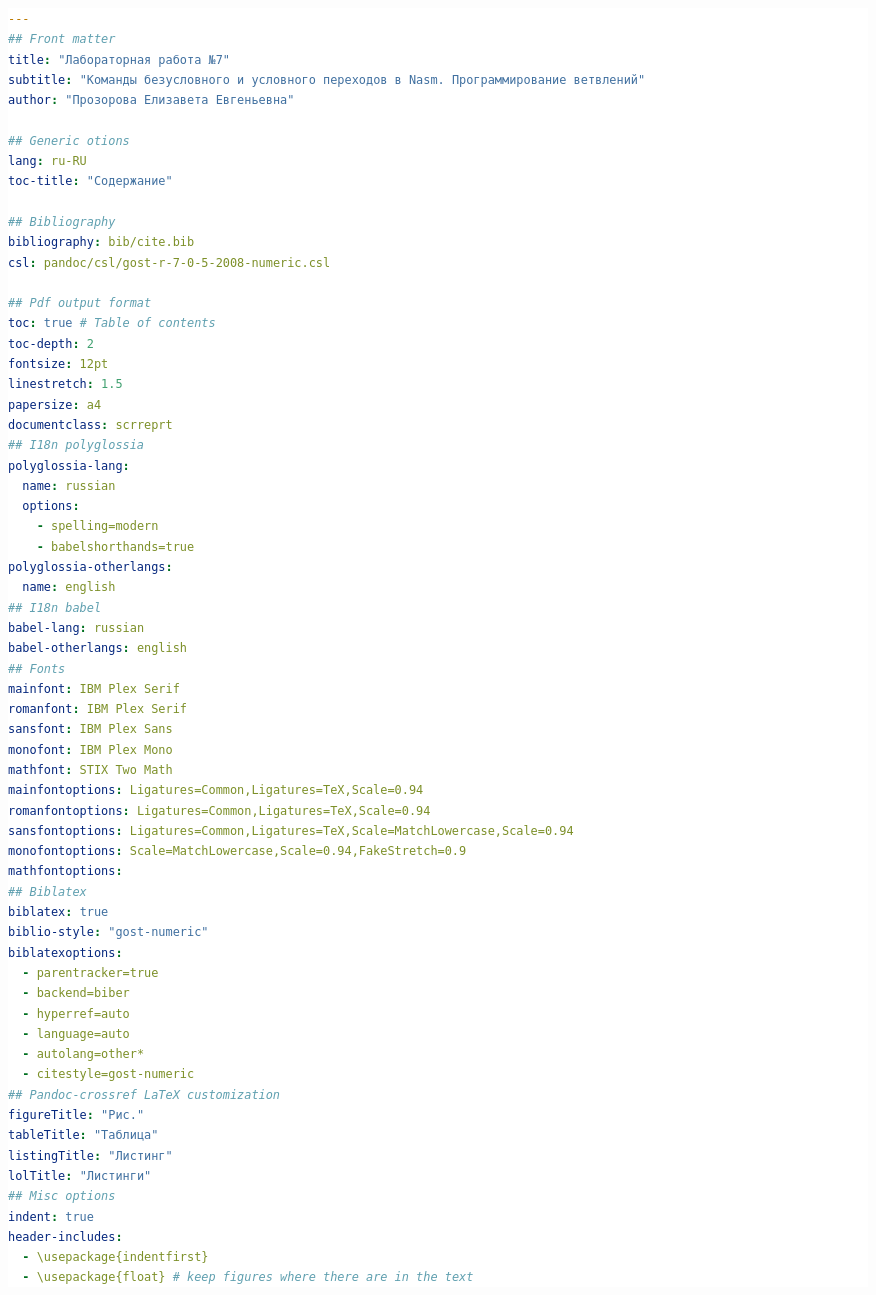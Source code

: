 ```yaml
---
## Front matter
title: "Лабораторная работа №7"
subtitle: "Команды безусловного и условного переходов в Nasm. Программирование ветвлений"
author: "Прозорова Елизавета Евгеньевна"

## Generic otions
lang: ru-RU
toc-title: "Содержание"

## Bibliography
bibliography: bib/cite.bib
csl: pandoc/csl/gost-r-7-0-5-2008-numeric.csl

## Pdf output format
toc: true # Table of contents
toc-depth: 2
fontsize: 12pt
linestretch: 1.5
papersize: a4
documentclass: scrreprt
## I18n polyglossia
polyglossia-lang:
  name: russian
  options:
	- spelling=modern
	- babelshorthands=true
polyglossia-otherlangs:
  name: english
## I18n babel
babel-lang: russian
babel-otherlangs: english
## Fonts
mainfont: IBM Plex Serif
romanfont: IBM Plex Serif
sansfont: IBM Plex Sans
monofont: IBM Plex Mono
mathfont: STIX Two Math
mainfontoptions: Ligatures=Common,Ligatures=TeX,Scale=0.94
romanfontoptions: Ligatures=Common,Ligatures=TeX,Scale=0.94
sansfontoptions: Ligatures=Common,Ligatures=TeX,Scale=MatchLowercase,Scale=0.94
monofontoptions: Scale=MatchLowercase,Scale=0.94,FakeStretch=0.9
mathfontoptions:
## Biblatex
biblatex: true
biblio-style: "gost-numeric"
biblatexoptions:
  - parentracker=true
  - backend=biber
  - hyperref=auto
  - language=auto
  - autolang=other*
  - citestyle=gost-numeric
## Pandoc-crossref LaTeX customization
figureTitle: "Рис."
tableTitle: "Таблица"
listingTitle: "Листинг"
lolTitle: "Листинги"
## Misc options
indent: true
header-includes:
  - \usepackage{indentfirst}
  - \usepackage{float} # keep figures where there are in the text
```